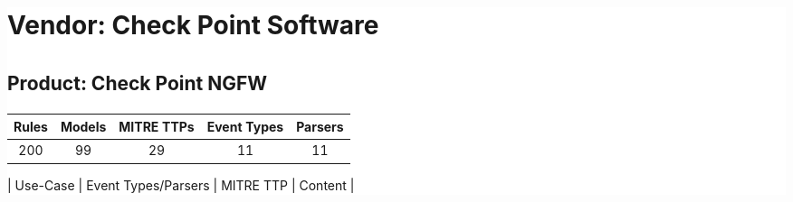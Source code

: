 Vendor: Check Point Software
============================
Product: Check Point NGFW
-------------------------
| Rules | Models | MITRE TTPs | Event Types | Parsers |
|:-----:|:------:|:----------:|:-----------:|:-------:|
|  200  |   99   |     29     |     11      |   11    |

|                                           Use-Case                                           | Event Types/Parsers                                                                                                                                                                                                                                                                                                                                                                                                                                                                                                                                                                                                                                                                                                                                                                                                                                                                                                                                                                                                                                                                                                                                                                                                                                                                                                                                                                                                                                                                                                                                                                                                                                                                                                                                                                                                                                                                                                                                                                                                                                                                                                                                                                                                                                                                                                                                                                                                                                                                                                                                                                                                                                                                                                                                                                                                                                                                                                                                                                                                                                                                                                                                                                                                                                                                                                                                                                                                                                                                                                                                                                                                                                                                                                                                                                                                                                                                                                                                                                                                                                                                                                                                                                                                                                                                                                                                                                                                                                                                                                                                                                                                                                                                                          | MITRE TTP                                                                                                                                                                                                                                                                                                                                                                                                                                                                                           | Content                                                                                                                                             |